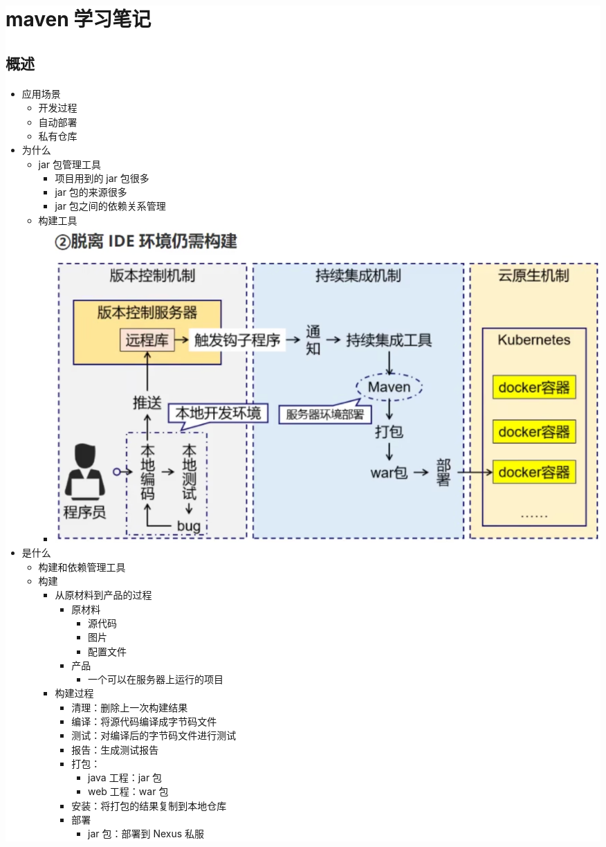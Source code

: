 # maven 学习笔记

## 概述

- 应用场景
    - 开发过程
    - 自动部署
    - 私有仓库
- 为什么
    - jar 包管理工具
        - 项目用到的 jar 包很多
        - jar 包的来源很多
        - jar 包之间的依赖关系管理
    - 构建工具
        - ![img](./assets/2023-05-07-21-52-25.png)
- 是什么
    - 构建和依赖管理工具
    - 构建
        - 从原材料到产品的过程
            - 原材料
                - 源代码
                - 图片
                - 配置文件
            - 产品
                - 一个可以在服务器上运行的项目
        - 构建过程
            - 清理：删除上一次构建结果
            - 编译：将源代码编译成字节码文件
            - 测试：对编译后的字节码文件进行测试
            - 报告：生成测试报告
            - 打包：
                - java 工程：jar 包
                - web 工程：war 包
            - 安装：将打包的结果复制到本地仓库
            - 部署
                - jar 包：部署到 Nexus 私服